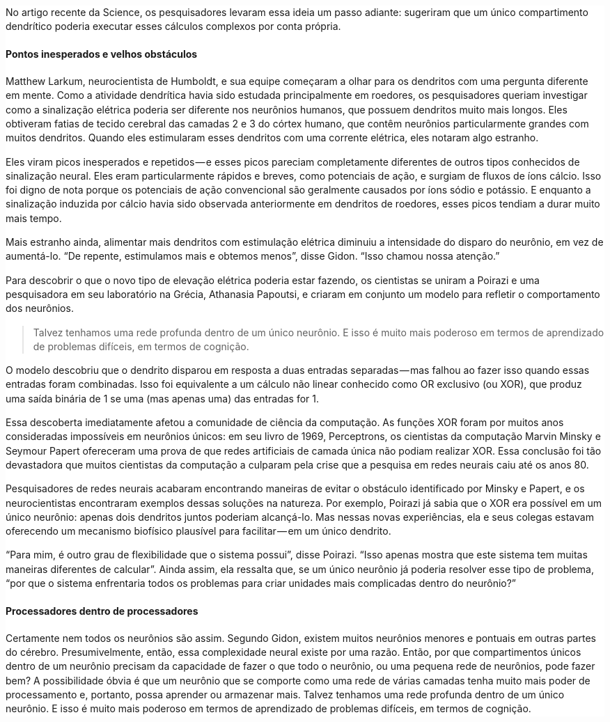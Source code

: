 No artigo recente da Science, os pesquisadores levaram essa ideia um passo adiante: sugeriram que um único compartimento dendrítico poderia executar esses cálculos complexos por conta própria.

#### **Pontos inesperados e velhos obstáculos**

Matthew Larkum, neurocientista de Humboldt, e sua equipe começaram a olhar para os dendritos com uma pergunta diferente em mente. Como a atividade dendrítica havia sido estudada principalmente em roedores, os pesquisadores queriam investigar como a sinalização elétrica poderia ser diferente nos neurônios humanos, que possuem dendritos muito mais longos. Eles obtiveram fatias de tecido cerebral das camadas 2 e 3 do córtex humano, que contêm neurônios particularmente grandes com muitos dendritos. Quando eles estimularam esses dendritos com uma corrente elétrica, eles notaram algo estranho.

Eles viram picos inesperados e repetidos — e esses picos pareciam completamente diferentes de outros tipos conhecidos de sinalização neural. Eles eram particularmente rápidos e breves, como potenciais de ação, e surgiam de fluxos de íons cálcio. Isso foi digno de nota porque os potenciais de ação convencional são geralmente causados por íons sódio e potássio. E enquanto a sinalização induzida por cálcio havia sido observada anteriormente em dendritos de roedores, esses picos tendiam a durar muito mais tempo.

Mais estranho ainda, alimentar mais dendritos com estimulação elétrica diminuiu a intensidade do disparo do neurônio, em vez de aumentá-lo. “De repente, estimulamos mais e obtemos menos”, disse Gidon. “Isso chamou nossa atenção.”

Para descobrir o que o novo tipo de elevação elétrica poderia estar fazendo, os cientistas se uniram a Poirazi e uma pesquisadora em seu laboratório na Grécia, Athanasia Papoutsi, e criaram em conjunto um modelo para refletir o comportamento dos neurônios.

> Talvez tenhamos uma rede profunda dentro de um único neurônio. E isso é muito mais poderoso em termos de aprendizado de problemas difíceis, em termos de cognição.

O modelo descobriu que o dendrito disparou em resposta a duas entradas separadas — mas falhou ao fazer isso quando essas entradas foram combinadas. Isso foi equivalente a um cálculo não linear conhecido como OR exclusivo (ou XOR), que produz uma saída binária de 1 se uma (mas apenas uma) das entradas for 1.

Essa descoberta imediatamente afetou a comunidade de ciência da computação. As funções XOR foram por muitos anos consideradas impossíveis em neurônios únicos: em seu livro de 1969, Perceptrons, os cientistas da computação Marvin Minsky e Seymour Papert ofereceram uma prova de que redes artificiais de camada única não podiam realizar XOR. Essa conclusão foi tão devastadora que muitos cientistas da computação a culparam pela crise que a pesquisa em redes neurais caiu até os anos 80.

Pesquisadores de redes neurais acabaram encontrando maneiras de evitar o obstáculo identificado por Minsky e Papert, e os neurocientistas encontraram exemplos dessas soluções na natureza. Por exemplo, Poirazi já sabia que o XOR era possível em um único neurônio: apenas dois dendritos juntos poderiam alcançá-lo. Mas nessas novas experiências, ela e seus colegas estavam oferecendo um mecanismo biofísico plausível para facilitar — em um único dendrito.

“Para mim, é outro grau de flexibilidade que o sistema possui”, disse Poirazi. “Isso apenas mostra que este sistema tem muitas maneiras diferentes de calcular”. Ainda assim, ela ressalta que, se um único neurônio já poderia resolver esse tipo de problema, “por que o sistema enfrentaria todos os problemas para criar unidades mais complicadas dentro do neurônio?”

#### **Processadores dentro de processadores**

Certamente nem todos os neurônios são assim. Segundo Gidon, existem muitos neurônios menores e pontuais em outras partes do cérebro. Presumivelmente, então, essa complexidade neural existe por uma razão. Então, por que compartimentos únicos dentro de um neurônio precisam da capacidade de fazer o que todo o neurônio, ou uma pequena rede de neurônios, pode fazer bem? A possibilidade óbvia é que um neurônio que se comporte como uma rede de várias camadas tenha muito mais poder de processamento e, portanto, possa aprender ou armazenar mais. Talvez tenhamos uma rede profunda dentro de um único neurônio. E isso é muito mais poderoso em termos de aprendizado de problemas difíceis, em termos de cognição.
